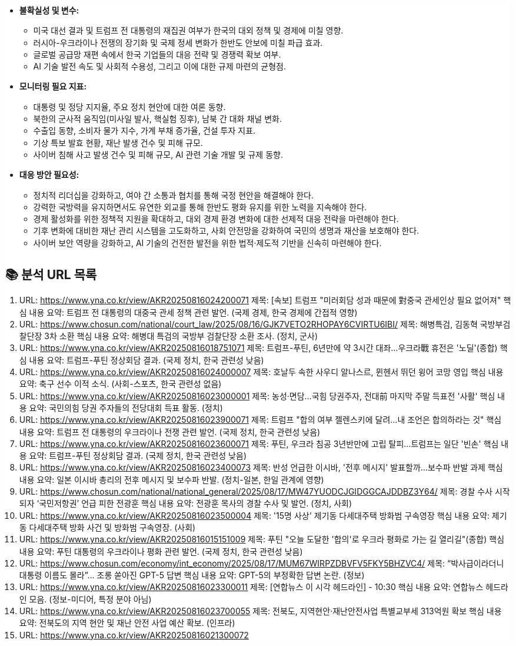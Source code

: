 - **불확실성 및 변수:**
    *   미국 대선 결과 및 트럼프 전 대통령의 재집권 여부가 한국의 대외 정책 및 경제에 미칠 영향.
    *   러시아-우크라이나 전쟁의 장기화 및 국제 정세 변화가 한반도 안보에 미칠 파급 효과.
    *   글로벌 공급망 재편 속에서 한국 기업들의 대응 전략 및 경쟁력 확보 여부.
    *   AI 기술 발전 속도 및 사회적 수용성, 그리고 이에 대한 규제 마련의 균형점.

- **모니터링 필요 지표:**
    *   대통령 및 정당 지지율, 주요 정치 현안에 대한 여론 동향.
    *   북한의 군사적 움직임(미사일 발사, 핵실험 징후), 남북 간 대화 채널 변화.
    *   수출입 동향, 소비자 물가 지수, 가계 부채 증가율, 건설 투자 지표.
    *   기상 특보 발효 현황, 재난 발생 건수 및 피해 규모.
    *   사이버 침해 사고 발생 건수 및 피해 규모, AI 관련 기술 개발 및 규제 동향.

- **대응 방안 필요성:**
    *   정치적 리더십을 강화하고, 여야 간 소통과 협치를 통해 국정 현안을 해결해야 한다.
    *   강력한 국방력을 유지하면서도 유연한 외교를 통해 한반도 평화 유지를 위한 노력을 지속해야 한다.
    *   경제 활성화를 위한 정책적 지원을 확대하고, 대외 경제 환경 변화에 대한 선제적 대응 전략을 마련해야 한다.
    *   기후 변화에 대비한 재난 관리 시스템을 고도화하고, 사회 안전망을 강화하여 국민의 생명과 재산을 보호해야 한다.
    *   사이버 보안 역량을 강화하고, AI 기술의 건전한 발전을 위한 법적·제도적 기반을 신속히 마련해야 한다.

## 📚 분석 URL 목록
1.  URL: https://www.yna.co.kr/view/AKR20250816024200071
    제목: [속보] 트럼프 "미러회담 성과 때문에 對중국 관세인상 필요 없어져"
    핵심 내용 요약: 트럼프 전 대통령의 대중국 관세 정책 관련 발언. (국제 경제, 한국 경제에 간접적 영향)
2.  URL: https://www.chosun.com/national/court_law/2025/08/16/GJK7VETO2RHOPAY6CVIRTU6IBI/
    제목: 해병특검, 김동혁 국방부검찰단장 3차 소환
    핵심 내용 요약: 해병대 특검의 국방부 검찰단장 소환 조사. (정치, 군사)
3.  URL: https://www.yna.co.kr/view/AKR20250816018751071
    제목: 트럼프-푸틴, 6년만에 약 3시간 대좌…우크라戰 휴전은 '노딜'(종합)
    핵심 내용 요약: 트럼프-푸틴 정상회담 결과. (국제 정치, 한국 관련성 낮음)
4.  URL: https://www.yna.co.kr/view/AKR20250816024000007
    제목: 호날두 속한 사우디 알나스르, 뮌헨서 뛰던 윙어 코망 영입
    핵심 내용 요약: 축구 선수 이적 소식. (사회-스포츠, 한국 관련성 없음)
5.  URL: https://www.yna.co.kr/view/AKR20250816023000001
    제목: 농성·면담…국힘 당권주자, 전대前 마지막 주말 득표전 '사활'
    핵심 내용 요약: 국민의힘 당권 주자들의 전당대회 득표 활동. (정치)
6.  URL: https://www.yna.co.kr/view/AKR20250816023900071
    제목: 트럼프 "합의 여부 젤렌스키에 달려…내 조언은 합의하라는 것"
    핵심 내용 요약: 트럼프 전 대통령의 우크라이나 전쟁 관련 발언. (국제 정치, 한국 관련성 낮음)
7.  URL: https://www.yna.co.kr/view/AKR20250816023600071
    제목: 푸틴, 우크라 침공 3년반만에 고립 탈피…트럼프는 일단 '빈손'
    핵심 내용 요약: 트럼프-푸틴 정상회담 결과. (국제 정치, 한국 관련성 낮음)
8.  URL: https://www.yna.co.kr/view/AKR20250816023400073
    제목: 반성 언급한 이시바, '전후 메시지' 발표할까…보수파 반발 과제
    핵심 내용 요약: 일본 이시바 총리의 전후 메시지 및 보수파 반발. (정치-일본, 한일 관계에 영향)
9.  URL: https://www.chosun.com/national/national_general/2025/08/17/MW47YUODCJGIDGGCAJDDBZ3Y64/
    제목: 경찰 수사 시작되자 ‘국민저항권’ 언급 피한 전광훈
    핵심 내용 요약: 전광훈 목사의 경찰 수사 및 발언. (정치, 사회)
10. URL: https://www.yna.co.kr/view/AKR20250816023500004
    제목: '15명 사상' 제기동 다세대주택 방화범 구속영장
    핵심 내용 요약: 제기동 다세대주택 방화 사건 및 방화범 구속영장. (사회)
11. URL: https://www.yna.co.kr/view/AKR20250816015151009
    제목: 푸틴 "오늘 도달한 '합의'로 우크라 평화로 가는 길 열리길"(종합)
    핵심 내용 요약: 푸틴 대통령의 우크라이나 평화 관련 발언. (국제 정치, 한국 관련성 낮음)
12. URL: https://www.chosun.com/economy/int_economy/2025/08/17/MUM67WIRPZDBVFV5FKY5BHZVC4/
    제목: “박사급이라더니 대통령 이름도 몰라”… 조롱 쏟아진 GPT-5 답변
    핵심 내용 요약: GPT-5의 부정확한 답변 논란. (정보)
13. URL: https://www.yna.co.kr/view/AKR20250816023300011
    제목: [연합뉴스 이 시각 헤드라인] - 10:30
    핵심 내용 요약: 연합뉴스 헤드라인 모음. (정보-미디어, 특정 분야 아님)
14. URL: https://www.yna.co.kr/view/AKR20250816023700055
    제목: 전북도, 지역현안·재난안전사업 특별교부세 313억원 확보
    핵심 내용 요약: 전북도의 지역 현안 및 재난 안전 사업 예산 확보. (인프라)
15. URL: https://www.yna.co.kr/view/AKR20250816021300072